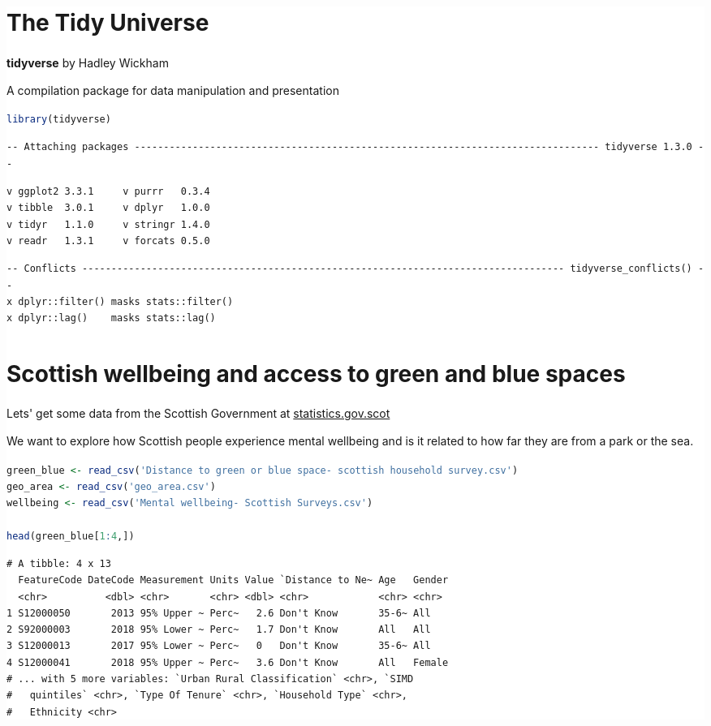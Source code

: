The Tidy Universe
========================================================

**tidyverse**  by Hadley Wickham

A compilation package for data manipulation and presentation



```r
library(tidyverse)
```

```
-- Attaching packages -------------------------------------------------------------------------------- tidyverse 1.3.0 --
```

```
v ggplot2 3.3.1     v purrr   0.3.4
v tibble  3.0.1     v dplyr   1.0.0
v tidyr   1.1.0     v stringr 1.4.0
v readr   1.3.1     v forcats 0.5.0
```

```
-- Conflicts ----------------------------------------------------------------------------------- tidyverse_conflicts() --
x dplyr::filter() masks stats::filter()
x dplyr::lag()    masks stats::lag()
```


Scottish wellbeing and access to green and blue spaces
========================================================

Lets' get some data from the Scottish Government at [statistics.gov.scot](https://statistics.gov.scot/data_home)

We want to explore how Scottish people experience mental wellbeing and is it related to how far they are from a park or the sea.


```r
green_blue <- read_csv('Distance to green or blue space- scottish household survey.csv')
geo_area <- read_csv('geo_area.csv')
wellbeing <- read_csv('Mental wellbeing- Scottish Surveys.csv')

head(green_blue[1:4,])
```

```
# A tibble: 4 x 13
  FeatureCode DateCode Measurement Units Value `Distance to Ne~ Age   Gender
  <chr>          <dbl> <chr>       <chr> <dbl> <chr>            <chr> <chr> 
1 S12000050       2013 95% Upper ~ Perc~   2.6 Don't Know       35-6~ All   
2 S92000003       2018 95% Lower ~ Perc~   1.7 Don't Know       All   All   
3 S12000013       2017 95% Lower ~ Perc~   0   Don't Know       35-6~ All   
4 S12000041       2018 95% Upper ~ Perc~   3.6 Don't Know       All   Female
# ... with 5 more variables: `Urban Rural Classification` <chr>, `SIMD
#   quintiles` <chr>, `Type Of Tenure` <chr>, `Household Type` <chr>,
#   Ethnicity <chr>
```
